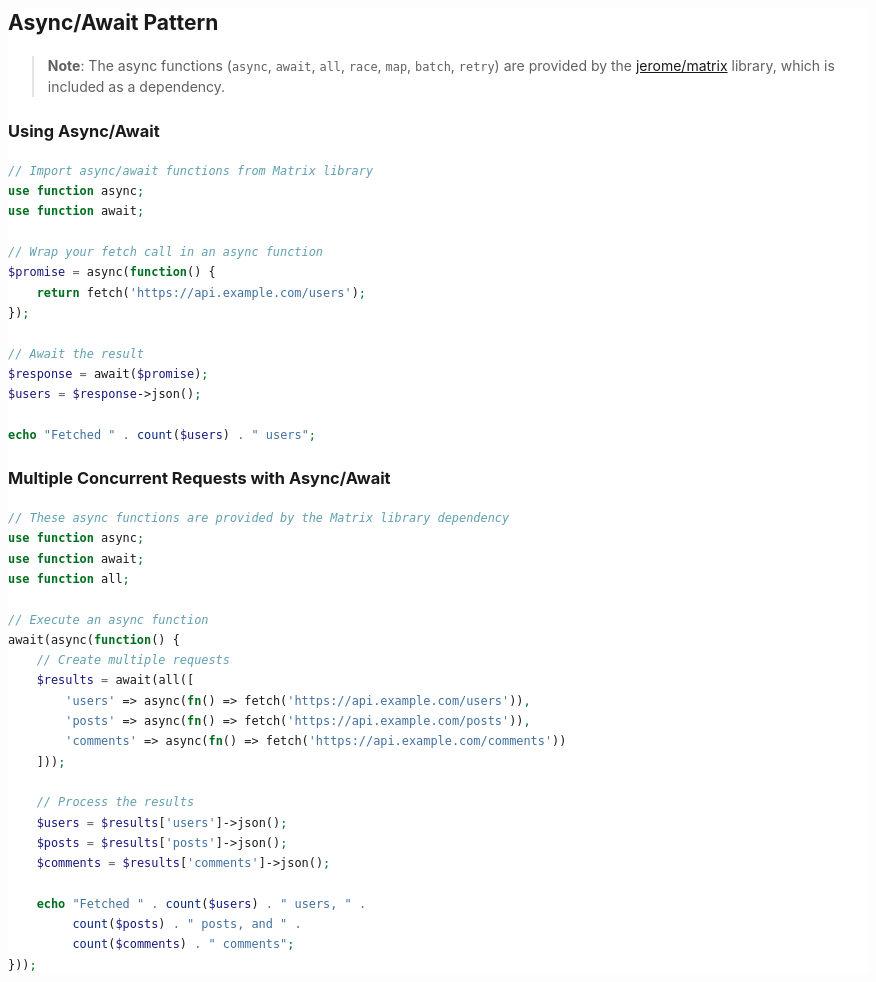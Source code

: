 ## Async/Await Pattern

> **Note**: The async functions (`async`, `await`, `all`, `race`, `map`, `batch`, `retry`) are provided by the [jerome/matrix](https://packagist.org/packages/jerome/matrix) library, which is included as a dependency.

### Using Async/Await

```php
// Import async/await functions from Matrix library
use function async;
use function await;

// Wrap your fetch call in an async function
$promise = async(function() {
    return fetch('https://api.example.com/users');
});

// Await the result
$response = await($promise);
$users = $response->json();

echo "Fetched " . count($users) . " users";
```

### Multiple Concurrent Requests with Async/Await

```php
// These async functions are provided by the Matrix library dependency
use function async;
use function await;
use function all;

// Execute an async function
await(async(function() {
    // Create multiple requests
    $results = await(all([
        'users' => async(fn() => fetch('https://api.example.com/users')),
        'posts' => async(fn() => fetch('https://api.example.com/posts')),
        'comments' => async(fn() => fetch('https://api.example.com/comments'))
    ]));

    // Process the results
    $users = $results['users']->json();
    $posts = $results['posts']->json();
    $comments = $results['comments']->json();

    echo "Fetched " . count($users) . " users, " .
         count($posts) . " posts, and " .
         count($comments) . " comments";
}));
```
